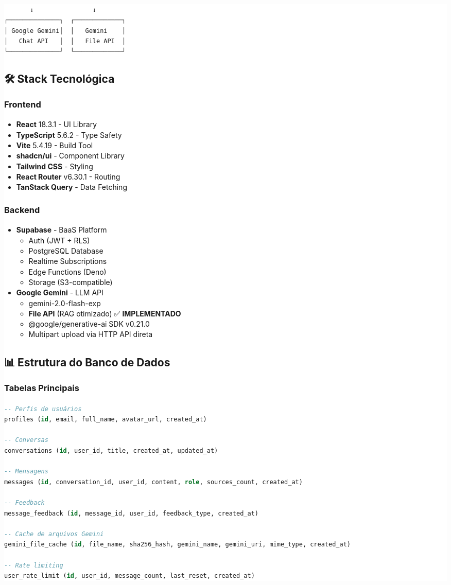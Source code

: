 ```
       ↓                ↓
┌──────────────┐  ┌─────────────┐
│ Google Gemini│  │   Gemini    │
│   Chat API   │  │   File API  │
└──────────────┘  └─────────────┘
```

## 🛠️ Stack Tecnológica

### Frontend
- **React** 18.3.1 - UI Library
- **TypeScript** 5.6.2 - Type Safety
- **Vite** 5.4.19 - Build Tool
- **shadcn/ui** - Component Library
- **Tailwind CSS** - Styling
- **React Router** v6.30.1 - Routing
- **TanStack Query** - Data Fetching

### Backend
- **Supabase** - BaaS Platform
  - Auth (JWT + RLS)
  - PostgreSQL Database
  - Realtime Subscriptions
  - Edge Functions (Deno)
  - Storage (S3-compatible)
- **Google Gemini** - LLM API
  - gemini-2.0-flash-exp
  - **File API** (RAG otimizado) ✅ **IMPLEMENTADO**
  - @google/generative-ai SDK v0.21.0
  - Multipart upload via HTTP API direta

## 📊 Estrutura do Banco de Dados

### Tabelas Principais

```sql
-- Perfis de usuários
profiles (id, email, full_name, avatar_url, created_at)

-- Conversas
conversations (id, user_id, title, created_at, updated_at)

-- Mensagens
messages (id, conversation_id, user_id, content, role, sources_count, created_at)

-- Feedback
message_feedback (id, message_id, user_id, feedback_type, created_at)

-- Cache de arquivos Gemini
gemini_file_cache (id, file_name, sha256_hash, gemini_name, gemini_uri, mime_type, created_at)

-- Rate limiting
user_rate_limit (id, user_id, message_count, last_reset, created_at)
```
